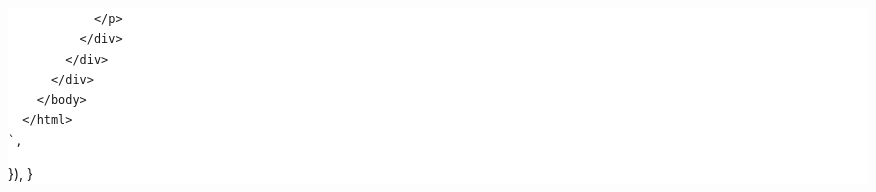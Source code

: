                 </p>
              </div>
            </div>
          </div>
        </body>
      </html>
    `,
  }),
}
